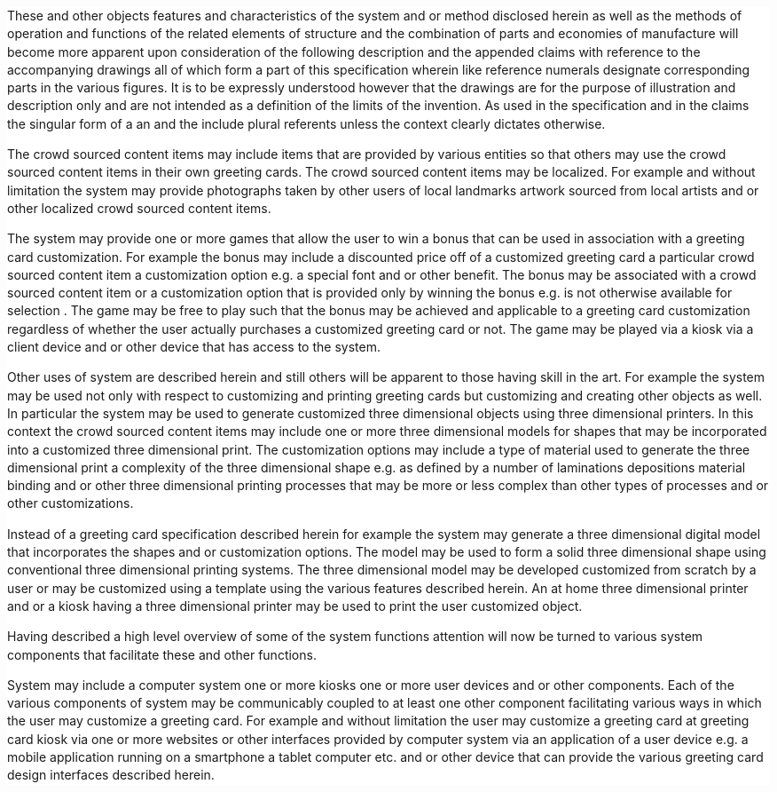These and other objects features and characteristics of the system and or method disclosed herein as well as the methods of operation and functions of the related elements of structure and the combination of parts and economies of manufacture will become more apparent upon consideration of the following description and the appended claims with reference to the accompanying drawings all of which form a part of this specification wherein like reference numerals designate corresponding parts in the various figures. It is to be expressly understood however that the drawings are for the purpose of illustration and description only and are not intended as a definition of the limits of the invention. As used in the specification and in the claims the singular form of a an and the include plural referents unless the context clearly dictates otherwise.

The crowd sourced content items may include items that are provided by various entities so that others may use the crowd sourced content items in their own greeting cards. The crowd sourced content items may be localized. For example and without limitation the system may provide photographs taken by other users of local landmarks artwork sourced from local artists and or other localized crowd sourced content items.

The system may provide one or more games that allow the user to win a bonus that can be used in association with a greeting card customization. For example the bonus may include a discounted price off of a customized greeting card a particular crowd sourced content item a customization option e.g. a special font and or other benefit. The bonus may be associated with a crowd sourced content item or a customization option that is provided only by winning the bonus e.g. is not otherwise available for selection . The game may be free to play such that the bonus may be achieved and applicable to a greeting card customization regardless of whether the user actually purchases a customized greeting card or not. The game may be played via a kiosk via a client device and or other device that has access to the system.

Other uses of system are described herein and still others will be apparent to those having skill in the art. For example the system may be used not only with respect to customizing and printing greeting cards but customizing and creating other objects as well. In particular the system may be used to generate customized three dimensional objects using three dimensional printers. In this context the crowd sourced content items may include one or more three dimensional models for shapes that may be incorporated into a customized three dimensional print. The customization options may include a type of material used to generate the three dimensional print a complexity of the three dimensional shape e.g. as defined by a number of laminations depositions material binding and or other three dimensional printing processes that may be more or less complex than other types of processes and or other customizations.

Instead of a greeting card specification described herein for example the system may generate a three dimensional digital model that incorporates the shapes and or customization options. The model may be used to form a solid three dimensional shape using conventional three dimensional printing systems. The three dimensional model may be developed customized from scratch by a user or may be customized using a template using the various features described herein. An at home three dimensional printer and or a kiosk having a three dimensional printer may be used to print the user customized object.

Having described a high level overview of some of the system functions attention will now be turned to various system components that facilitate these and other functions.

System may include a computer system one or more kiosks one or more user devices and or other components. Each of the various components of system may be communicably coupled to at least one other component facilitating various ways in which the user may customize a greeting card. For example and without limitation the user may customize a greeting card at greeting card kiosk via one or more websites or other interfaces provided by computer system via an application of a user device e.g. a mobile application running on a smartphone a tablet computer etc. and or other device that can provide the various greeting card design interfaces described herein.
